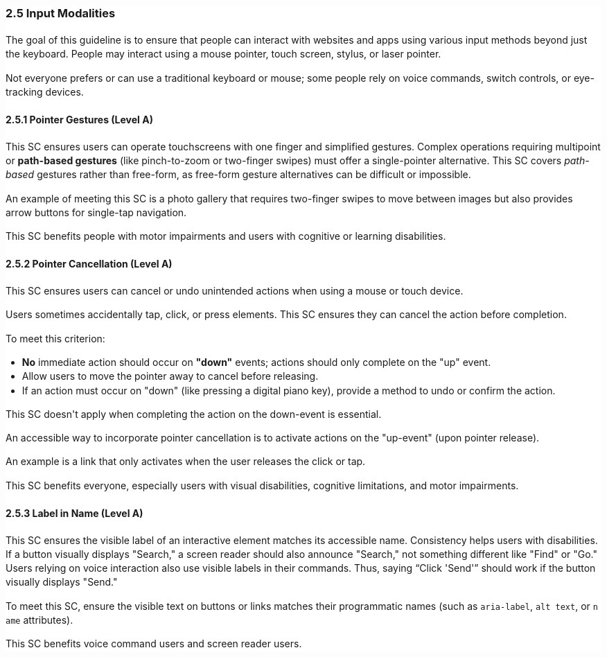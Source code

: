   <h3>2.5 Input Modalities</h3>
  <p>The goal of this guideline is to ensure that people can interact with websites and apps using various input methods
    beyond just the keyboard. People may interact using a mouse pointer, touch screen, stylus, or laser pointer.</p>
  <p>Not everyone prefers or can use a traditional keyboard or mouse; some people rely on voice commands, switch
    controls,
    or eye-tracking devices.</p>

  <h4>2.5.1 Pointer Gestures (Level A)</h4>
  <p>This SC ensures users can operate touchscreens with one finger and simplified gestures. Complex operations
    requiring
    multipoint or <strong>path-based gestures</strong> (like pinch-to-zoom or two-finger swipes) must offer a
    single-pointer alternative. This SC covers <em>path-based</em> gestures rather than free-form, as free-form gesture
    alternatives can be difficult or impossible.</p>
  <p>An example of meeting this SC is a photo gallery that requires two-finger swipes to move between images but also
    provides arrow buttons for single-tap navigation.</p>
  <p>This SC benefits people with motor impairments and users with cognitive or learning disabilities.</p>

  <h4>2.5.2 Pointer Cancellation (Level A)</h4>
  <p>This SC ensures users can cancel or undo unintended actions when using a mouse or touch device.</p>
  <p>Users sometimes accidentally tap, click, or press elements. This SC ensures they can cancel the action before
    completion.</p>
  <p>To meet this criterion:</p>
  <ul>
    <li><strong>No</strong> immediate action should occur on <strong>"down"</strong> events; actions should only
      complete
      on the "up" event.</li>
    <li>Allow users to move the pointer away to cancel before releasing.</li>
    <li>If an action must occur on "down" (like pressing a digital piano key), provide a method to undo or confirm the
      action.</li>
  </ul>
  <p>This SC doesn't apply when completing the action on the down-event is essential.</p>
  <p>An accessible way to incorporate pointer cancellation is to activate actions on the "up-event" (upon pointer
    release).</p>
  <p>An example is a link that only activates when the user releases the click or tap.</p>
  <p>This SC benefits everyone, especially users with visual disabilities, cognitive limitations, and motor impairments.
  </p>

  <h4>2.5.3 Label in Name (Level A)</h4>
  <p>This SC ensures the visible label of an interactive element matches its accessible name. Consistency helps users
    with
    disabilities. If a button visually displays "Search," a screen reader should also announce "Search," not something
    different like "Find" or "Go." Users relying on voice interaction also use visible labels in their commands. Thus,
    saying “Click 'Send'” should work if the button visually displays "Send."</p>
  <p>To meet this SC, ensure the visible text on buttons or links matches their programmatic names (such as
    <code>aria-label</code>, <code>alt text</code>, or <code>name</code> attributes).
  </p>
  <p>This SC benefits voice command users and screen reader users.</p>
